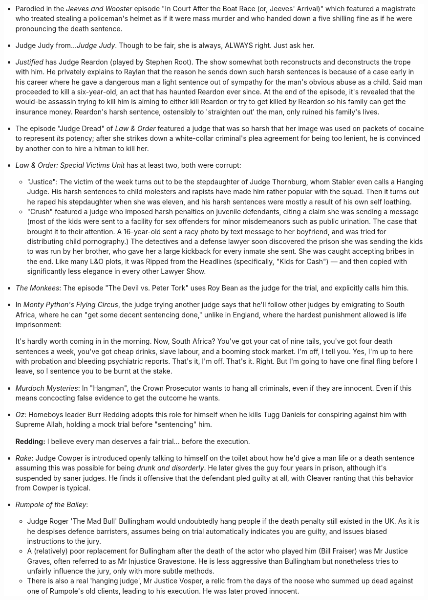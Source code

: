 -   Parodied in the _Jeeves and Wooster_ episode "In Court After the Boat Race (or, Jeeves' Arrival)" which featured a magistrate who treated stealing a policeman's helmet as if it were mass murder and who handed down a five shilling fine as if he were pronouncing the death sentence.
-   Judge Judy from..._Judge Judy_. Though to be fair, she is always, ALWAYS right. Just ask her.
-   _Justified_ has Judge Reardon (played by Stephen Root). The show somewhat both reconstructs and deconstructs the trope with him. He privately explains to Raylan that the reason he sends down such harsh sentences is because of a case early in his career where he gave a dangerous man a light sentence out of sympathy for the man's obvious abuse as a child. Said man proceeded to kill a six-year-old, an act that has haunted Reardon ever since. At the end of the episode, it's revealed that the would-be assassin trying to kill him is aiming to either kill Reardon or try to get killed _by_ Reardon so his family can get the insurance money. Reardon's harsh sentence, ostensibly to 'straighten out' the man, only ruined his family's lives.
-   The episode "Judge Dread" of _Law & Order_ featured a judge that was so harsh that her image was used on packets of cocaine to represent _its_ potency; after she strikes down a white-collar criminal's plea agreement for being too lenient, he is convinced by another con to hire a hitman to kill her.
-   _Law & Order: Special Victims Unit_ has at least two, both were corrupt:
    -   "Justice": The victim of the week turns out to be the stepdaughter of Judge Thornburg, whom Stabler even calls a Hanging Judge. His harsh sentences to child molesters and rapists have made him rather popular with the squad. Then it turns out he raped his stepdaughter when she was eleven, and his harsh sentences were mostly a result of his own self loathing.
    -   "Crush" featured a judge who imposed harsh penalties on juvenile defendants, citing a claim she was sending a message (most of the kids were sent to a facility for sex offenders for minor misdemeanors such as public urination. The case that brought it to their attention. A 16-year-old sent a racy photo by text message to her boyfriend, and was tried for distributing child pornography.) The detectives and a defense lawyer soon discovered the prison she was sending the kids to was run by her brother, who gave her a large kickback for every inmate she sent. She was caught accepting bribes in the end. Like many L&O plots, it was Ripped from the Headlines (specifically, "Kids for Cash") — and then copied with significantly less elegance in every other Lawyer Show.
-   _The Monkees_: The episode "The Devil vs. Peter Tork" uses Roy Bean as the judge for the trial, and explicitly calls him this.
-   In _Monty Python's Flying Circus_, the judge trying another judge says that he'll follow other judges by emigrating to South Africa, where he can "get some decent sentencing done," unlike in England, where the hardest punishment allowed is life imprisonment:
    
    It's hardly worth coming in in the morning. Now, South Africa? You've got your cat of nine tails, you've got four death sentences a week, you've got cheap drinks, slave labour, and a booming stock market. I'm off, I tell you. Yes, I'm up to here with probation and bleeding psychiatric reports. That's it, I'm off. That's it. Right. But I'm going to have one final fling before I leave, so I sentence you to be burnt at the stake.
    
-   _Murdoch Mysteries_: In "Hangman", the Crown Prosecutor wants to hang all criminals, even if they are innocent. Even if this means concocting false evidence to get the outcome he wants.
-   _Oz_: Homeboys leader Burr Redding adopts this role for himself when he kills Tugg Daniels for conspiring against him with Supreme Allah, holding a mock trial before "sentencing" him.
    
    **Redding:** I believe every man deserves a fair trial... before the execution.
    
-   _Rake_: Judge Cowper is introduced openly talking to himself on the toilet about how he'd give a man life or a death sentence assuming this was possible for being _drunk and disorderly_. He later gives the guy four years in prison, although it's suspended by saner judges. He finds it offensive that the defendant pled guilty at all, with Cleaver ranting that this behavior from Cowper is typical.
-   _Rumpole of the Bailey_:
    -   Judge Roger 'The Mad Bull' Bullingham would undoubtedly hang people if the death penalty still existed in the UK. As it is he despises defence barristers, assumes being on trial automatically indicates you are guilty, and issues biased instructions to the jury.
    -   A (relatively) poor replacement for Bullingham after the death of the actor who played him (Bill Fraiser) was Mr Justice Graves, often referred to as Mr Injustice Gravestone. He is less aggressive than Bullingham but nonetheless tries to unfairly influence the jury, only with more subtle methods.
    -   There is also a real 'hanging judge', Mr Justice Vosper, a relic from the days of the noose who summed up dead against one of Rumpole's old clients, leading to his execution. He was later proved innocent.